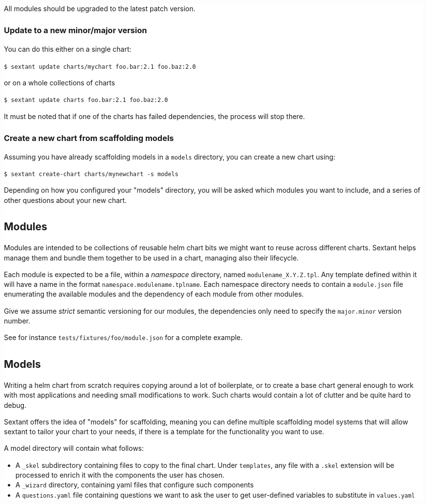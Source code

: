All modules should be upgraded to the latest patch version.

### Update to a new minor/major version
You can do this either on a single chart:

    $ sextant update charts/mychart foo.bar:2.1 foo.baz:2.0

or on a whole collections of charts

    $ sextant update charts foo.bar:2.1 foo.baz:2.0

It must be noted that if one of the charts has failed dependencies, the process will stop there.

### Create a new chart from scaffolding models
Assuming you have already scaffolding models in a `models` directory, you can create a new chart using:

    $ sextant create-chart charts/mynewchart -s models

Depending on how you configured your "models" directory, you will be asked which modules you want to include,
and a series of other questions about your new chart.

## Modules
Modules are intended to be collections of reusable helm chart bits we might want to reuse across different charts.
Sextant helps manage them and bundle them together to be used in a chart, managing also their lifecycle.

Each module is expected to be a file, within a *namespace* directory, named `modulename_X.Y.Z.tpl`. Any template defined within it will have a name in the format `namespace.modulename.tplname`. Each namespace directory needs to contain a `module.json` file enumerating the available modules and the dependency of each module from other modules.

Give we assume *strict* semantic versioning for our modules, the dependencies only need to specify the `major.minor` version number.

See for instance `tests/fixtures/foo/module.json` for a complete example.

## Models
Writing a helm chart from scratch requires copying around a lot of boilerplate, or to create a base chart general enough to work with most applications and needing small modifications to work. Such charts would contain a lot of clutter and be quite hard to debug.

Sextant offers the idea of "models" for scaffolding, meaning you can define multiple scaffolding model systems that will allow sextant to tailor your chart to your needs, if there is a template for the functionality you want to use.

A model directory will contain what follows:
* A `_skel` subdirectory containing files to copy to the final chart. Under `templates`, any file with a `.skel` extension will be processed to enrich it with the components the user has chosen.
* A `_wizard` directory, containing yaml files that configure such components
* A `questions.yaml` file containing questions we want to ask the user to get user-defined variables to substitute in `values.yaml`

